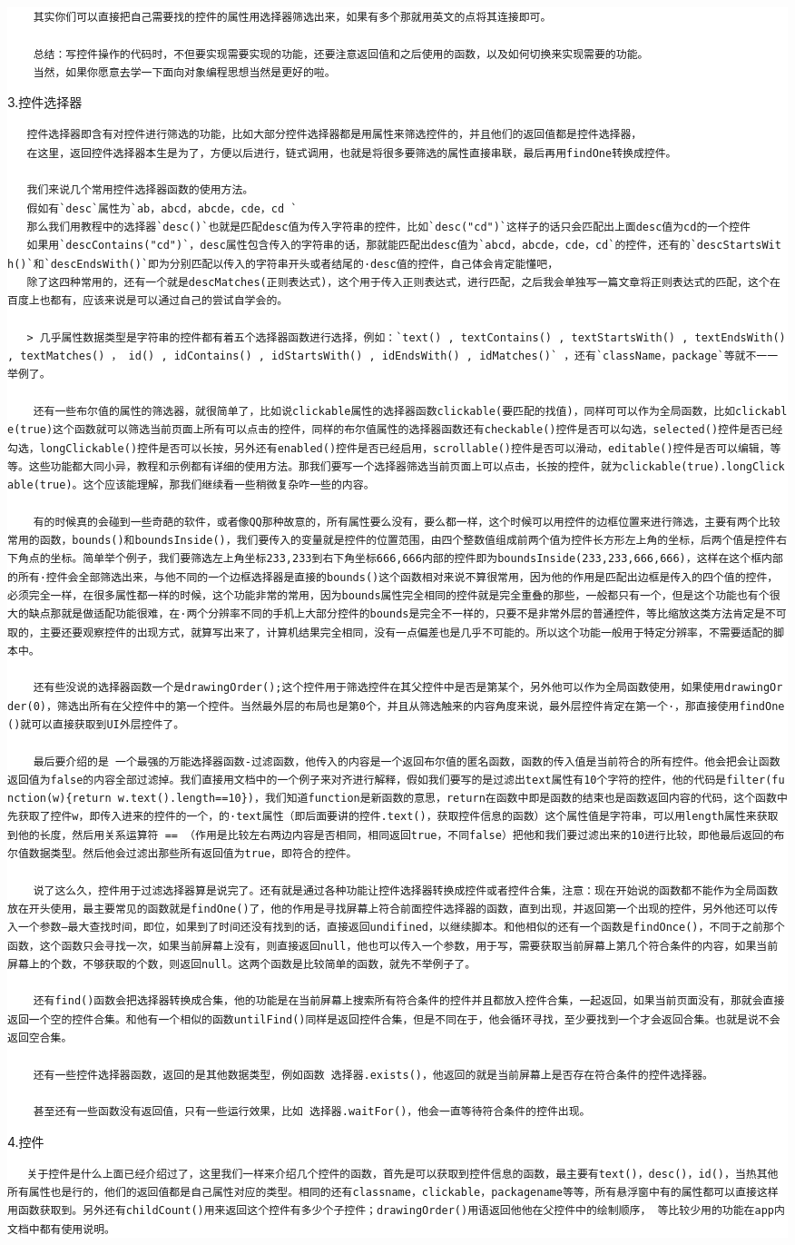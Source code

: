         其实你们可以直接把自己需要找的控件的属性用选择器筛选出来，如果有多个那就用英文的点将其连接即可。

        总结：写控件操作的代码时，不但要实现需要实现的功能，还要注意返回值和之后使用的函数，以及如何切换来实现需要的功能。
        当然，如果你愿意去学一下面向对象编程思想当然是更好的啦。

3.控件选择器

       控件选择器即含有对控件进行筛选的功能，比如大部分控件选择器都是用属性来筛选控件的，并且他们的返回值都是控件选择器，
       在这里，返回控件选择器本生是为了，方便以后进行，链式调用，也就是将很多要筛选的属性直接串联，最后再用findOne转换成控件。

       我们来说几个常用控件选择器函数的使用方法。
       假如有`desc`属性为`ab，abcd，abcde，cde，cd `
       那么我们用教程中的选择器`desc()`也就是匹配desc值为传入字符串的控件，比如`desc("cd")`这样子的话只会匹配出上面desc值为cd的一个控件
       如果用`descContains("cd")`，desc属性包含传入的字符串的话，那就能匹配出desc值为`abcd，abcde，cde，cd`的控件，还有的`descStartsWith()`和`descEndsWith()`即为分别匹配以传入的字符串开头或者结尾的·desc值的控件，自己体会肯定能懂吧，
       除了这四种常用的，还有一个就是descMatches(正则表达式)，这个用于传入正则表达式，进行匹配，之后我会单独写一篇文章将正则表达式的匹配，这个在百度上也都有，应该来说是可以通过自己的尝试自学会的。
       
       > 几乎属性数据类型是字符串的控件都有着五个选择器函数进行选择，例如：`text() , textContains() , textStartsWith() , textEndsWith() , textMatches() ， id() , idContains() , idStartsWith() , idEndsWith() , idMatches()` ，还有`className，package`等就不一一举例了。

        还有一些布尔值的属性的筛选器，就很简单了，比如说clickable属性的选择器函数clickable(要匹配的找值)，同样可可以作为全局函数，比如clickable(true)这个函数就可以筛选当前页面上所有可以点击的控件，同样的布尔值属性的选择器函数还有checkable()控件是否可以勾选，selected()控件是否已经勾选，longClickable()控件是否可以长按，另外还有enabled()控件是否已经启用，scrollable()控件是否可以滑动，editable()控件是否可以编辑，等等。这些功能都大同小异，教程和示例都有详细的使用方法。那我们要写一个选择器筛选当前页面上可以点击，长按的控件，就为clickable(true).longClickable(true)。这个应该能理解，那我们继续看一些稍微复杂咋一些的内容。

        有的时候真的会碰到一些奇葩的软件，或者像QQ那种故意的，所有属性要么没有，要么都一样，这个时候可以用控件的边框位置来进行筛选，主要有两个比较常用的函数，bounds()和boundsInside()，我们要传入的变量就是控件的位置范围，由四个整数值组成前两个值为控件长方形左上角的坐标，后两个值是控件右下角点的坐标。简单举个例子，我们要筛选左上角坐标233,233到右下角坐标666,666内部的控件即为boundsInside(233,233,666,666)，这样在这个框内部的所有·控件会全部筛选出来，与他不同的一个边框选择器是直接的bounds()这个函数相对来说不算很常用，因为他的作用是匹配出边框是传入的四个值的控件，必须完全一样，在很多属性都一样的时候，这个功能非常的常用，因为bounds属性完全相同的控件就是完全重叠的那些，一般都只有一个，但是这个功能也有个很大的缺点那就是做适配功能很难，在·两个分辨率不同的手机上大部分控件的bounds是完全不一样的，只要不是非常外层的普通控件，等比缩放这类方法肯定是不可取的，主要还要观察控件的出现方式，就算写出来了，计算机结果完全相同，没有一点偏差也是几乎不可能的。所以这个功能一般用于特定分辨率，不需要适配的脚本中。

        还有些没说的选择器函数一个是drawingOrder();这个控件用于筛选控件在其父控件中是否是第某个，另外他可以作为全局函数使用，如果使用drawingOrder(0)，筛选出所有在父控件中的第一个控件。当然最外层的布局也是第0个，并且从筛选触来的内容角度来说，最外层控件肯定在第一个·，那直接使用findOne()就可以直接获取到UI外层控件了。

        最后要介绍的是 一个最强的万能选择器函数-过滤函数，他传入的内容是一个返回布尔值的匿名函数，函数的传入值是当前符合的所有控件。他会把会让函数返回值为false的内容全部过滤掉。我们直接用文档中的一个例子来对齐进行解释，假如我们要写的是过滤出text属性有10个字符的控件，他的代码是filter(function(w){return w.text().length==10})，我们知道function是新函数的意思，return在函数中即是函数的结束也是函数返回内容的代码，这个函数中先获取了控件w，即传入进来的控件的一个，的·text属性（即后面要讲的控件.text()，获取控件信息的函数）这个属性值是字符串，可以用length属性来获取到他的长度，然后用关系运算符 == （作用是比较左右两边内容是否相同，相同返回true，不同false）把他和我们要过滤出来的10进行比较，即他最后返回的布尔值数据类型。然后他会过滤出那些所有返回值为true，即符合的控件。

        说了这么久，控件用于过滤选择器算是说完了。还有就是通过各种功能让控件选择器转换成控件或者控件合集，注意：现在开始说的函数都不能作为全局函数放在开头使用，最主要常见的函数就是findOne()了，他的作用是寻找屏幕上符合前面控件选择器的函数，直到出现，并返回第一个出现的控件，另外他还可以传入一个参数—最大查找时间，即位，如果到了时间还没有找到的话，直接返回undifined，以继续脚本。和他相似的还有一个函数是findOnce()，不同于之前那个函数，这个函数只会寻找一次，如果当前屏幕上没有，则直接返回null，他也可以传入一个参数，用于写，需要获取当前屏幕上第几个符合条件的内容，如果当前屏幕上的个数，不够获取的个数，则返回null。这两个函数是比较简单的函数，就先不举例子了。

        还有find()函数会把选择器转换成合集，他的功能是在当前屏幕上搜索所有符合条件的控件并且都放入控件合集，一起返回，如果当前页面没有，那就会直接返回一个空的控件合集。和他有一个相似的函数untilFind()同样是返回控件合集，但是不同在于，他会循环寻找，至少要找到一个才会返回合集。也就是说不会返回空合集。

        还有一些控件选择器函数，返回的是其他数据类型，例如函数 选择器.exists()，他返回的就是当前屏幕上是否存在符合条件的控件选择器。

        甚至还有一些函数没有返回值，只有一些运行效果，比如 选择器.waitFor()，他会一直等待符合条件的控件出现。

4.控件

       关于控件是什么上面已经介绍过了，这里我们一样来介绍几个控件的函数，首先是可以获取到控件信息的函数，最主要有text()，desc()，id()，当热其他所有属性也是行的，他们的返回值都是自己属性对应的类型。相同的还有classname，clickable，packagename等等，所有悬浮窗中有的属性都可以直接这样用函数获取到。另外还有childCount()用来返回这个控件有多少个子控件；drawingOrder()用语返回他他在父控件中的绘制顺序， 等比较少用的功能在app内文档中都有使用说明。
